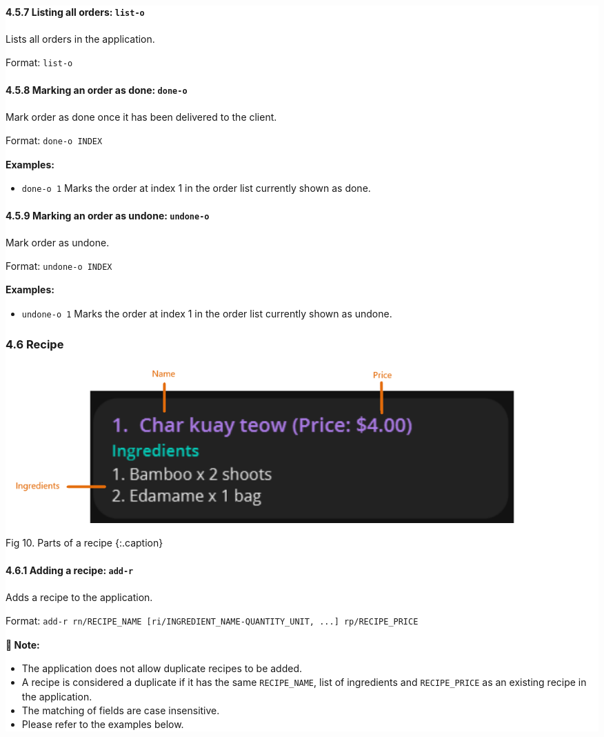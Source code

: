 #### 4.5.7 Listing all orders: `list-o`

Lists all orders in the application.

Format: `list-o`

#### 4.5.8 Marking an order as done: `done-o`

Mark order as done once it has been delivered to the client.

Format: `done-o INDEX`

**Examples:**
* `done-o 1` Marks the order at index 1 in the order list currently shown as done.

#### 4.5.9 Marking an order as undone: `undone-o`

Mark order as undone.

Format: `undone-o INDEX`

**Examples:**
* `undone-o 1` Marks the order at index 1 in the order list currently shown as undone.

### 4.6 Recipe

![AddOrderCommandFull](images/labelled-cards/RecipeCardLabelled.png)

Fig 10. Parts of a recipe
{:.caption}

#### 4.6.1 Adding a recipe: `add-r`

Adds a recipe to the application.

Format: `add-r rn/RECIPE_NAME [ri/INGREDIENT_NAME-QUANTITY_UNIT, ...] rp/RECIPE_PRICE`

<div markdown="block" class="alert alert-primary">

**:bookmark: Note:**<br>

* The application does not allow duplicate recipes to be added.
* A recipe is considered a duplicate if it has the same `RECIPE_NAME`, list of ingredients and `RECIPE_PRICE` as an existing recipe in the application.
* The matching of fields are case insensitive.
* Please refer to the examples below.
